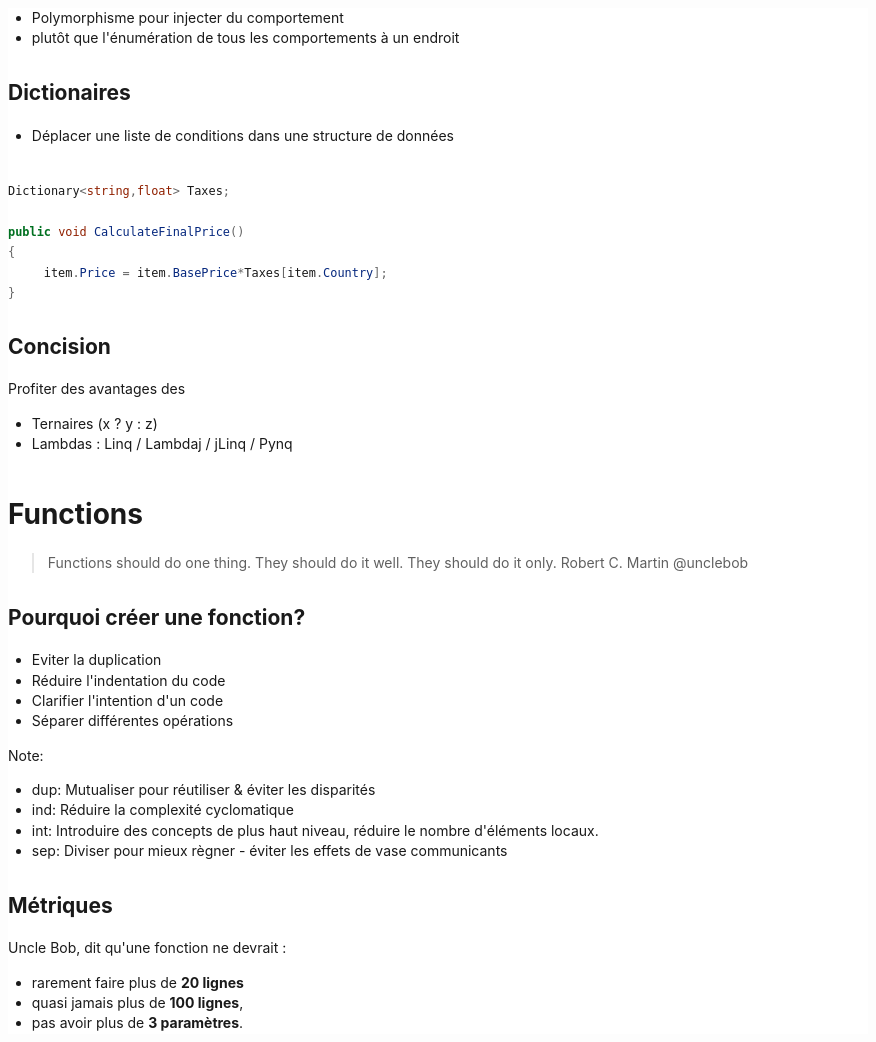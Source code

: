 * Polymorphisme pour injecter du comportement 
* plutôt que l'&eacute;num&eacute;ration de tous les comportements &agrave; un endroit


## Dictionaires

* D&eacute;placer une liste de conditions dans une structure de donn&eacute;es

```csharp

Dictionary<string,float> Taxes;

public void CalculateFinalPrice()
{
     item.Price = item.BasePrice*Taxes[item.Country]; 
}
```


## Concision

Profiter des avantages des
* Ternaires (x ? y : z)  
* Lambdas : Linq / Lambdaj / jLinq / Pynq


# Functions

> Functions should do one thing. They should do it well. They should do it only.
 Robert C. Martin @unclebob


## Pourquoi cr&eacute;er une fonction?

* Eviter la duplication
* R&eacute;duire l'indentation du code
* Clarifier l'intention d'un code 
* S&eacute;parer diff&eacute;rentes op&eacute;rations

Note:

* dup: Mutualiser pour r&eacute;utiliser & &eacute;viter les disparit&eacute;s
* ind: R&eacute;duire la complexit&eacute; cyclomatique
* int: Introduire des concepts de plus haut niveau, r&eacute;duire le nombre d'&eacute;l&eacute;ments locaux.
* sep: Diviser pour mieux r&egrave;gner - &eacute;viter les effets de vase communicants


## M&eacute;triques

Uncle Bob, dit qu'une fonction ne devrait :
- rarement faire plus de **20 lignes**
- quasi jamais plus de **100 lignes**,
- pas avoir plus de **3 param&egrave;tres**. 
